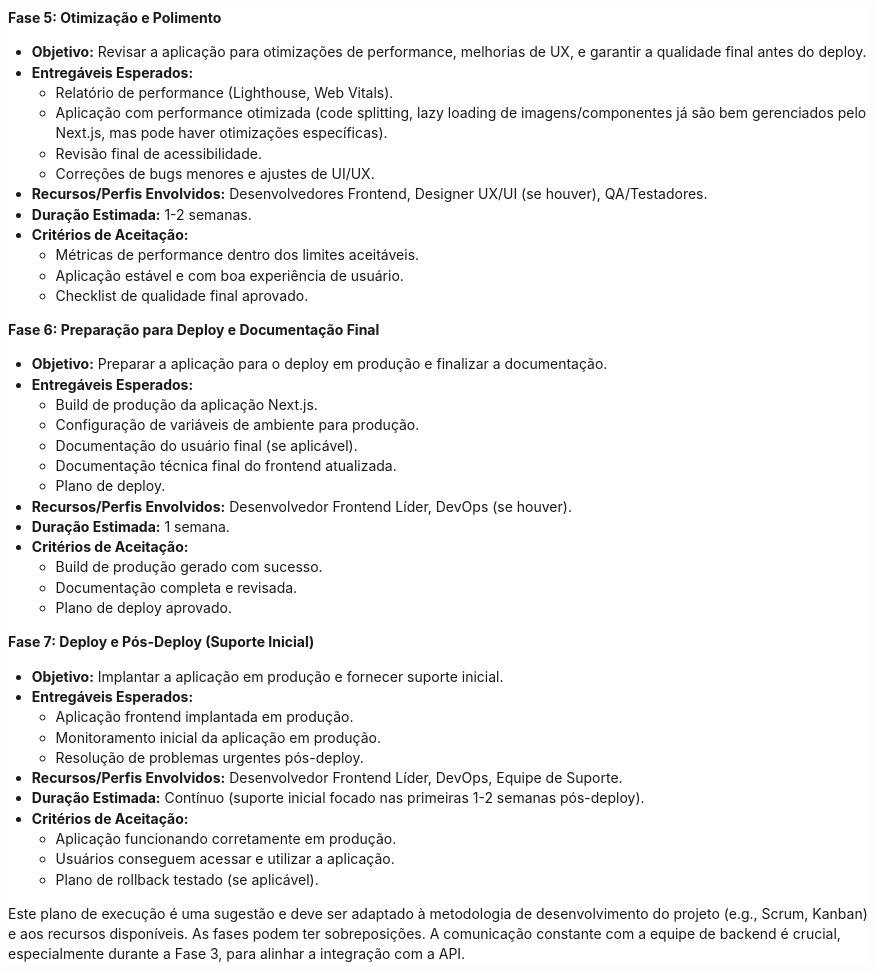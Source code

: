 **Fase 5: Otimização e Polimento**
*   **Objetivo:** Revisar a aplicação para otimizações de performance, melhorias de UX, e garantir a qualidade final antes do deploy.
*   **Entregáveis Esperados:**
    *   Relatório de performance (Lighthouse, Web Vitals).
    *   Aplicação com performance otimizada (code splitting, lazy loading de imagens/componentes já são bem gerenciados pelo Next.js, mas pode haver otimizações específicas).
    *   Revisão final de acessibilidade.
    *   Correções de bugs menores e ajustes de UI/UX.
*   **Recursos/Perfis Envolvidos:** Desenvolvedores Frontend, Designer UX/UI (se houver), QA/Testadores.
*   **Duração Estimada:** 1-2 semanas.
*   **Critérios de Aceitação:**
    *   Métricas de performance dentro dos limites aceitáveis.
    *   Aplicação estável e com boa experiência de usuário.
    *   Checklist de qualidade final aprovado.

**Fase 6: Preparação para Deploy e Documentação Final**
*   **Objetivo:** Preparar a aplicação para o deploy em produção e finalizar a documentação.
*   **Entregáveis Esperados:**
    *   Build de produção da aplicação Next.js.
    *   Configuração de variáveis de ambiente para produção.
    *   Documentação do usuário final (se aplicável).
    *   Documentação técnica final do frontend atualizada.
    *   Plano de deploy.
*   **Recursos/Perfis Envolvidos:** Desenvolvedor Frontend Líder, DevOps (se houver).
*   **Duração Estimada:** 1 semana.
*   **Critérios de Aceitação:**
    *   Build de produção gerado com sucesso.
    *   Documentação completa e revisada.
    *   Plano de deploy aprovado.

**Fase 7: Deploy e Pós-Deploy (Suporte Inicial)**
*   **Objetivo:** Implantar a aplicação em produção e fornecer suporte inicial.
*   **Entregáveis Esperados:**
    *   Aplicação frontend implantada em produção.
    *   Monitoramento inicial da aplicação em produção.
    *   Resolução de problemas urgentes pós-deploy.
*   **Recursos/Perfis Envolvidos:** Desenvolvedor Frontend Líder, DevOps, Equipe de Suporte.
*   **Duração Estimada:** Contínuo (suporte inicial focado nas primeiras 1-2 semanas pós-deploy).
*   **Critérios de Aceitação:**
    *   Aplicação funcionando corretamente em produção.
    *   Usuários conseguem acessar e utilizar a aplicação.
    *   Plano de rollback testado (se aplicável).

Este plano de execução é uma sugestão e deve ser adaptado à metodologia de desenvolvimento do projeto (e.g., Scrum, Kanban) e aos recursos disponíveis. As fases podem ter sobreposições. A comunicação constante com a equipe de backend é crucial, especialmente durante a Fase 3, para alinhar a integração com a API.
